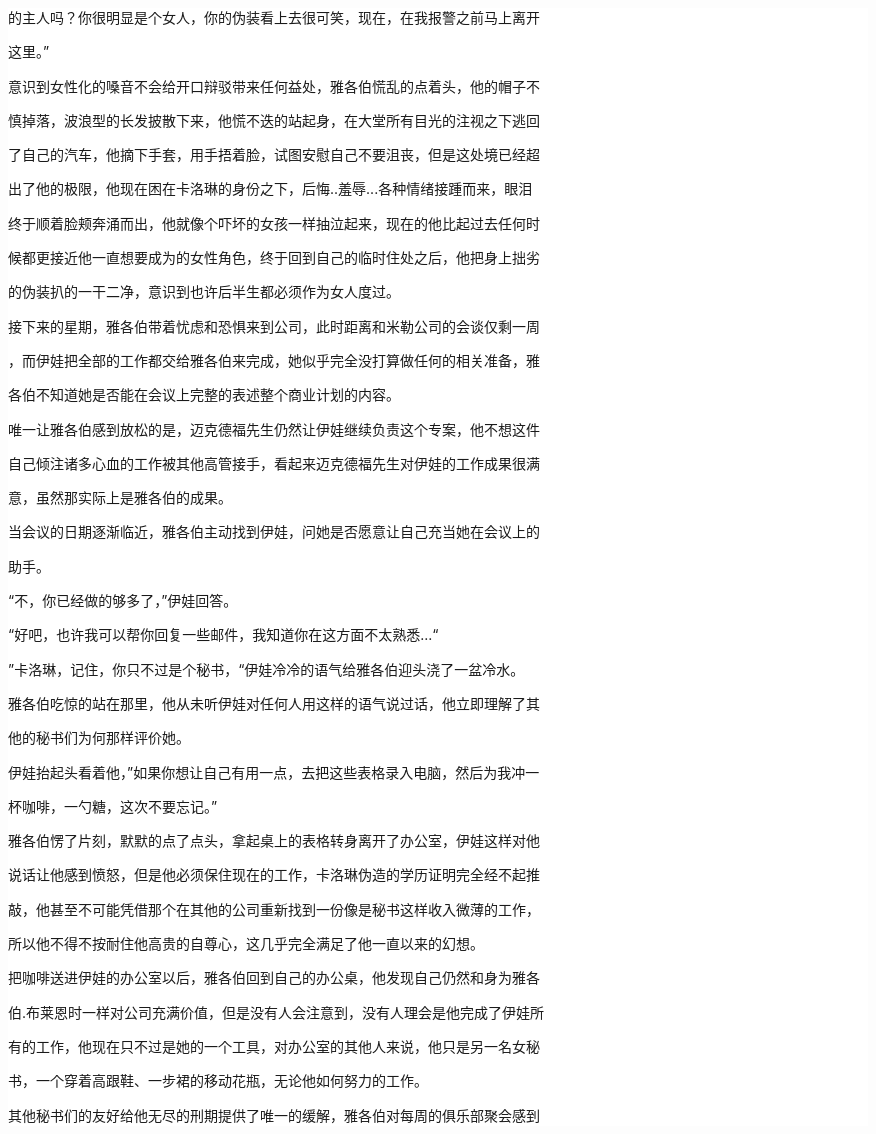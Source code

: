 的主人吗？你很明显是个女人，你的伪装看上去很可笑，现在，在我报警之前马上离开

这里。”

意识到女性化的嗓音不会给开口辩驳带来任何益处，雅各伯慌乱的点着头，他的帽子不

慎掉落，波浪型的长发披散下来，他慌不迭的站起身，在大堂所有目光的注视之下逃回

了自己的汽车，他摘下手套，用手捂着脸，试图安慰自己不要沮丧，但是这处境已经超

出了他的极限，他现在困在卡洛琳的身份之下，后悔..羞辱...各种情绪接踵而来，眼泪

终于顺着脸颊奔涌而出，他就像个吓坏的女孩一样抽泣起来，现在的他比起过去任何时

候都更接近他一直想要成为的女性角色，终于回到自己的临时住处之后，他把身上拙劣

的伪装扒的一干二净，意识到也许后半生都必须作为女人度过。

接下来的星期，雅各伯带着忧虑和恐惧来到公司，此时距离和米勒公司的会谈仅剩一周

，而伊娃把全部的工作都交给雅各伯来完成，她似乎完全没打算做任何的相关准备，雅

各伯不知道她是否能在会议上完整的表述整个商业计划的内容。

唯一让雅各伯感到放松的是，迈克德福先生仍然让伊娃继续负责这个专案，他不想这件

自己倾注诸多心血的工作被其他高管接手，看起来迈克德福先生对伊娃的工作成果很满

意，虽然那实际上是雅各伯的成果。

当会议的日期逐渐临近，雅各伯主动找到伊娃，问她是否愿意让自己充当她在会议上的

助手。

“不，你已经做的够多了，”伊娃回答。

“好吧，也许我可以帮你回复一些邮件，我知道你在这方面不太熟悉...“

”卡洛琳，记住，你只不过是个秘书，“伊娃冷冷的语气给雅各伯迎头浇了一盆冷水。

雅各伯吃惊的站在那里，他从未听伊娃对任何人用这样的语气说过话，他立即理解了其

他的秘书们为何那样评价她。

伊娃抬起头看着他，”如果你想让自己有用一点，去把这些表格录入电脑，然后为我冲一

杯咖啡，一勺糖，这次不要忘记。”

雅各伯愣了片刻，默默的点了点头，拿起桌上的表格转身离开了办公室，伊娃这样对他

说话让他感到愤怒，但是他必须保住现在的工作，卡洛琳伪造的学历证明完全经不起推

敲，他甚至不可能凭借那个在其他的公司重新找到一份像是秘书这样收入微薄的工作，

所以他不得不按耐住他高贵的自尊心，这几乎完全满足了他一直以来的幻想。

把咖啡送进伊娃的办公室以后，雅各伯回到自己的办公桌，他发现自己仍然和身为雅各

伯.布莱恩时一样对公司充满价值，但是没有人会注意到，没有人理会是他完成了伊娃所

有的工作，他现在只不过是她的一个工具，对办公室的其他人来说，他只是另一名女秘

书，一个穿着高跟鞋、一步裙的移动花瓶，无论他如何努力的工作。

其他秘书们的友好给他无尽的刑期提供了唯一的缓解，雅各伯对每周的俱乐部聚会感到
